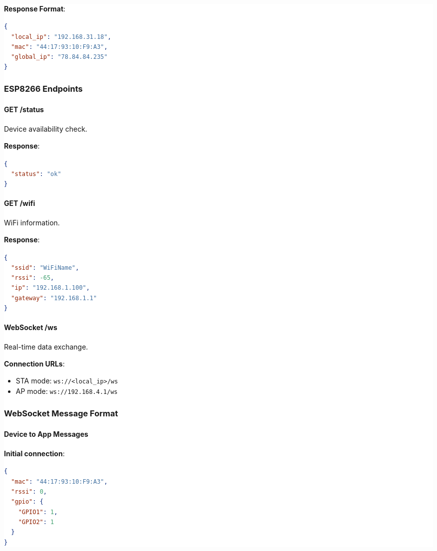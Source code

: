 **Response Format**:
```json
{
  "local_ip": "192.168.31.18",
  "mac": "44:17:93:10:F9:A3",
  "global_ip": "78.84.84.235"
}
```

### ESP8266 Endpoints

#### GET /status
Device availability check.

**Response**:
```json
{
  "status": "ok"
}
```

#### GET /wifi
WiFi information.

**Response**:
```json
{
  "ssid": "WiFiName",
  "rssi": -65,
  "ip": "192.168.1.100",
  "gateway": "192.168.1.1"
}
```

#### WebSocket /ws
Real-time data exchange.

**Connection URLs**:
- STA mode: `ws://<local_ip>/ws`
- AP mode: `ws://192.168.4.1/ws`

### WebSocket Message Format

#### Device to App Messages

**Initial connection**:
```json
{
  "mac": "44:17:93:10:F9:A3",
  "rssi": 0,
  "gpio": {
    "GPIO1": 1,
    "GPIO2": 1
  }
}
```
